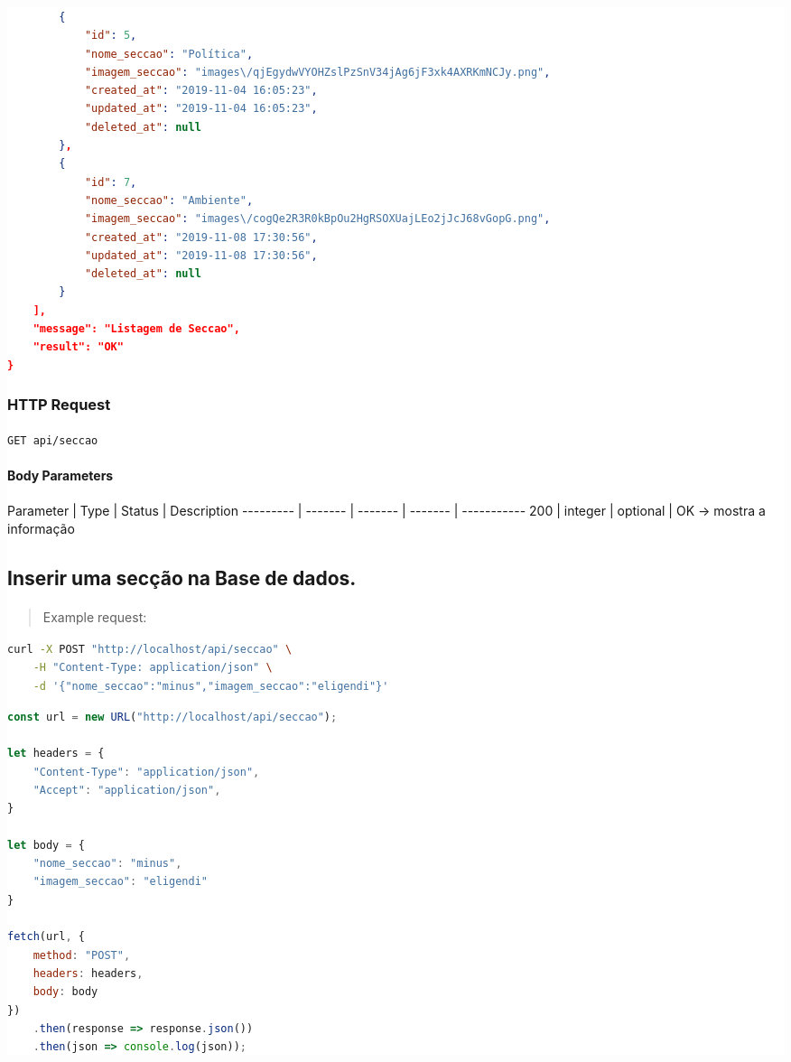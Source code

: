 ```json
        {
            "id": 5,
            "nome_seccao": "Política",
            "imagem_seccao": "images\/qjEgydwVYOHZslPzSnV34jAg6jF3xk4AXRKmNCJy.png",
            "created_at": "2019-11-04 16:05:23",
            "updated_at": "2019-11-04 16:05:23",
            "deleted_at": null
        },
        {
            "id": 7,
            "nome_seccao": "Ambiente",
            "imagem_seccao": "images\/cogQe2R3R0kBpOu2HgRSOXUajLEo2jJcJ68vGopG.png",
            "created_at": "2019-11-08 17:30:56",
            "updated_at": "2019-11-08 17:30:56",
            "deleted_at": null
        }
    ],
    "message": "Listagem de Seccao",
    "result": "OK"
}
```

### HTTP Request
`GET api/seccao`

#### Body Parameters

Parameter | Type | Status | Description
--------- | ------- | ------- | ------- | -----------
    200 | integer |  optional  | OK -> mostra a informação




## Inserir uma secção na Base de dados.

> Example request:

```bash
curl -X POST "http://localhost/api/seccao" \
    -H "Content-Type: application/json" \
    -d '{"nome_seccao":"minus","imagem_seccao":"eligendi"}'

```

```javascript
const url = new URL("http://localhost/api/seccao");

let headers = {
    "Content-Type": "application/json",
    "Accept": "application/json",
}

let body = {
    "nome_seccao": "minus",
    "imagem_seccao": "eligendi"
}

fetch(url, {
    method: "POST",
    headers: headers,
    body: body
})
    .then(response => response.json())
    .then(json => console.log(json));
```